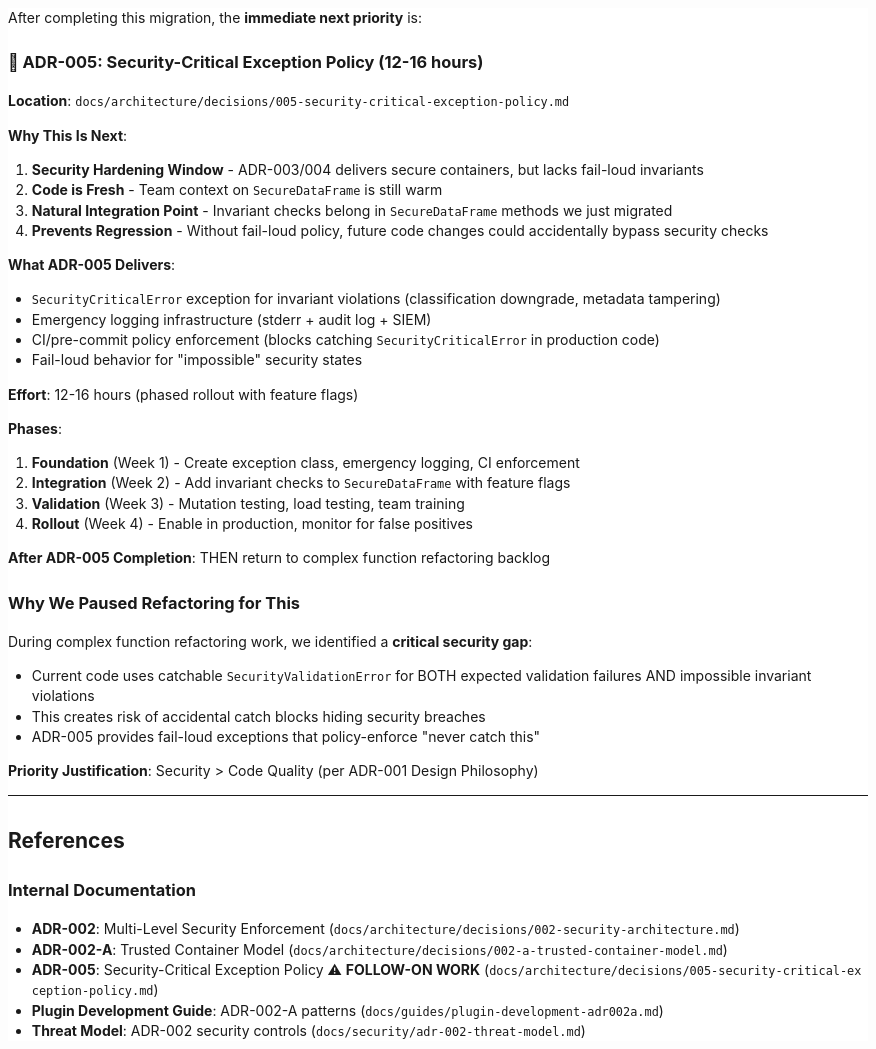 After completing this migration, the **immediate next priority** is:

### 🔴 ADR-005: Security-Critical Exception Policy (12-16 hours)

**Location**: `docs/architecture/decisions/005-security-critical-exception-policy.md`

**Why This Is Next**:
1. **Security Hardening Window** - ADR-003/004 delivers secure containers, but lacks fail-loud invariants
2. **Code is Fresh** - Team context on `SecureDataFrame` is still warm
3. **Natural Integration Point** - Invariant checks belong in `SecureDataFrame` methods we just migrated
4. **Prevents Regression** - Without fail-loud policy, future code changes could accidentally bypass security checks

**What ADR-005 Delivers**:
- `SecurityCriticalError` exception for invariant violations (classification downgrade, metadata tampering)
- Emergency logging infrastructure (stderr + audit log + SIEM)
- CI/pre-commit policy enforcement (blocks catching `SecurityCriticalError` in production code)
- Fail-loud behavior for "impossible" security states

**Effort**: 12-16 hours (phased rollout with feature flags)

**Phases**:
1. **Foundation** (Week 1) - Create exception class, emergency logging, CI enforcement
2. **Integration** (Week 2) - Add invariant checks to `SecureDataFrame` with feature flags
3. **Validation** (Week 3) - Mutation testing, load testing, team training
4. **Rollout** (Week 4) - Enable in production, monitor for false positives

**After ADR-005 Completion**: THEN return to complex function refactoring backlog

### Why We Paused Refactoring for This

During complex function refactoring work, we identified a **critical security gap**:
- Current code uses catchable `SecurityValidationError` for BOTH expected validation failures AND impossible invariant violations
- This creates risk of accidental catch blocks hiding security breaches
- ADR-005 provides fail-loud exceptions that policy-enforce "never catch this"

**Priority Justification**: Security > Code Quality (per ADR-001 Design Philosophy)

---

## References

### Internal Documentation
- **ADR-002**: Multi-Level Security Enforcement (`docs/architecture/decisions/002-security-architecture.md`)
- **ADR-002-A**: Trusted Container Model (`docs/architecture/decisions/002-a-trusted-container-model.md`)
- **ADR-005**: Security-Critical Exception Policy ⚠️ **FOLLOW-ON WORK** (`docs/architecture/decisions/005-security-critical-exception-policy.md`)
- **Plugin Development Guide**: ADR-002-A patterns (`docs/guides/plugin-development-adr002a.md`)
- **Threat Model**: ADR-002 security controls (`docs/security/adr-002-threat-model.md`)
